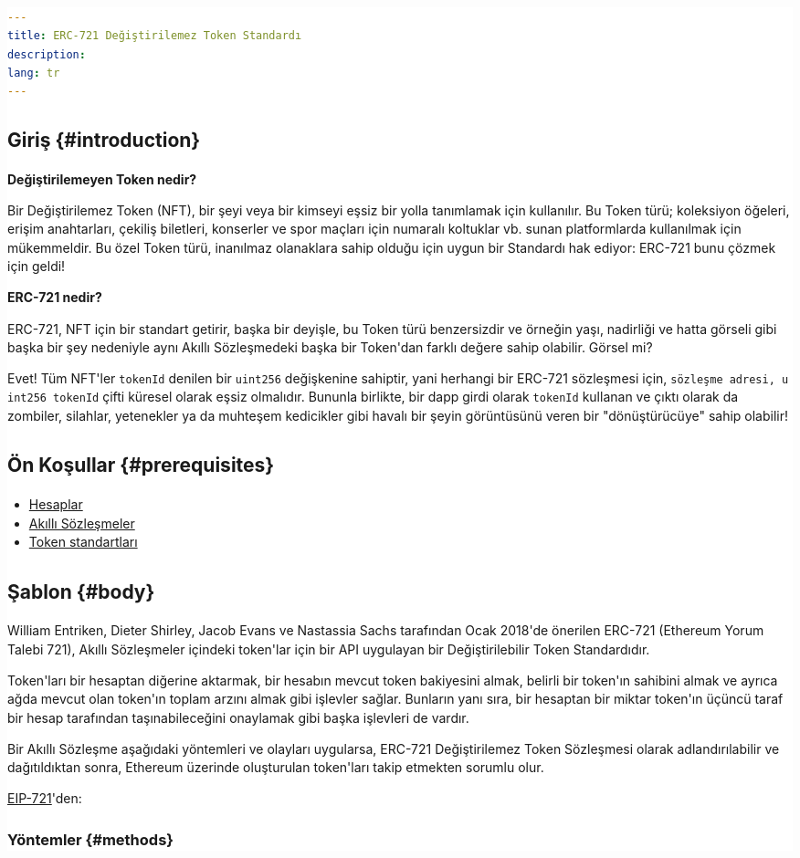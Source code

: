 ```yaml
---
title: ERC-721 Değiştirilemez Token Standardı
description:
lang: tr
---
```


## Giriş {#introduction}

**Değiştirilemeyen Token nedir?**

Bir Değiştirilemez Token (NFT), bir şeyi veya bir kimseyi eşsiz bir yolla tanımlamak için kullanılır. Bu Token türü; koleksiyon öğeleri, erişim anahtarları, çekiliş biletleri, konserler ve spor maçları için numaralı koltuklar vb. sunan platformlarda kullanılmak için mükemmeldir. Bu özel Token türü, inanılmaz olanaklara sahip olduğu için uygun bir Standardı hak ediyor: ERC-721 bunu çözmek için geldi!

**ERC-721 nedir?**

ERC-721, NFT için bir standart getirir, başka bir deyişle, bu Token türü benzersizdir ve örneğin yaşı, nadirliği ve hatta görseli gibi başka bir şey nedeniyle aynı Akıllı Sözleşmedeki başka bir Token'dan farklı değere sahip olabilir. Görsel mi?

Evet! Tüm NFT'ler `tokenId` denilen bir `uint256` değişkenine sahiptir, yani herhangi bir ERC-721 sözleşmesi için, `sözleşme adresi, uint256 tokenId` çifti küresel olarak eşsiz olmalıdır. Bununla birlikte, bir dapp girdi olarak `tokenId` kullanan ve çıktı olarak da zombiler, silahlar, yetenekler ya da muhteşem kedicikler gibi havalı bir şeyin görüntüsünü veren bir "dönüştürücüye" sahip olabilir!

## Ön Koşullar {#prerequisites}

- [Hesaplar](/developers/docs/accounts/)
- [Akıllı Sözleşmeler](/developers/docs/smart-contracts/)
- [Token standartları](/developers/docs/standards/tokens/)

## Şablon {#body}

William Entriken, Dieter Shirley, Jacob Evans ve Nastassia Sachs tarafından Ocak 2018'de önerilen ERC-721 (Ethereum Yorum Talebi 721), Akıllı Sözleşmeler içindeki token'lar için bir API uygulayan bir Değiştirilebilir Token Standardıdır.

Token'ları bir hesaptan diğerine aktarmak, bir hesabın mevcut token bakiyesini almak, belirli bir token'ın sahibini almak ve ayrıca ağda mevcut olan token'ın toplam arzını almak gibi işlevler sağlar. Bunların yanı sıra, bir hesaptan bir miktar token'ın üçüncü taraf bir hesap tarafından taşınabileceğini onaylamak gibi başka işlevleri de vardır.

Bir Akıllı Sözleşme aşağıdaki yöntemleri ve olayları uygularsa, ERC-721 Değiştirilemez Token Sözleşmesi olarak adlandırılabilir ve dağıtıldıktan sonra, Ethereum üzerinde oluşturulan token'ları takip etmekten sorumlu olur.

[EIP-721](https://eips.ethereum.org/EIPS/eip-721)'den:

### Yöntemler {#methods}

